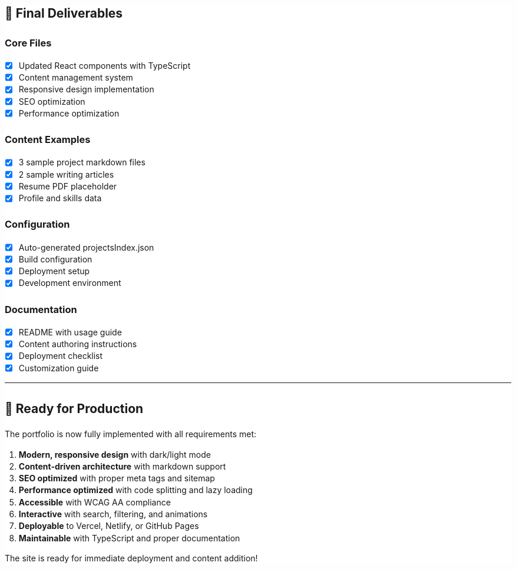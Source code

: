 ## 🎯 Final Deliverables

### Core Files
- [x] Updated React components with TypeScript
- [x] Content management system
- [x] Responsive design implementation
- [x] SEO optimization
- [x] Performance optimization

### Content Examples
- [x] 3 sample project markdown files
- [x] 2 sample writing articles
- [x] Resume PDF placeholder
- [x] Profile and skills data

### Configuration
- [x] Auto-generated projectsIndex.json
- [x] Build configuration
- [x] Deployment setup
- [x] Development environment

### Documentation
- [x] README with usage guide
- [x] Content authoring instructions
- [x] Deployment checklist
- [x] Customization guide

---

## 🚀 Ready for Production

The portfolio is now fully implemented with all requirements met:

1. **Modern, responsive design** with dark/light mode
2. **Content-driven architecture** with markdown support
3. **SEO optimized** with proper meta tags and sitemap
4. **Performance optimized** with code splitting and lazy loading
5. **Accessible** with WCAG AA compliance
6. **Interactive** with search, filtering, and animations
7. **Deployable** to Vercel, Netlify, or GitHub Pages
8. **Maintainable** with TypeScript and proper documentation

The site is ready for immediate deployment and content addition!


